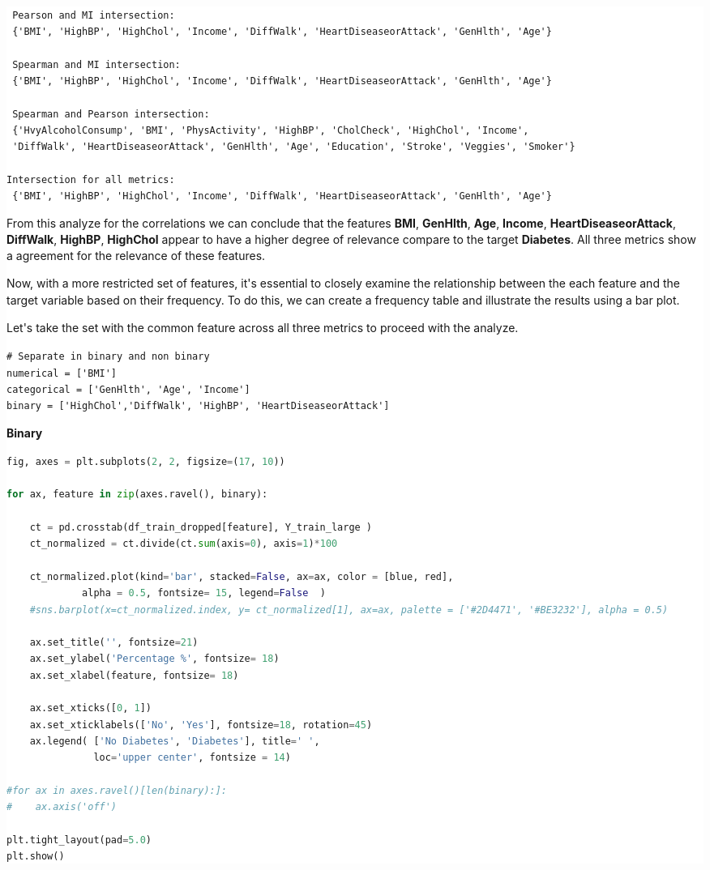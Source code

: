```
 Pearson and MI intersection:
 {'BMI', 'HighBP', 'HighChol', 'Income', 'DiffWalk', 'HeartDiseaseorAttack', 'GenHlth', 'Age'}

 Spearman and MI intersection:
 {'BMI', 'HighBP', 'HighChol', 'Income', 'DiffWalk', 'HeartDiseaseorAttack', 'GenHlth', 'Age'}

 Spearman and Pearson intersection:
 {'HvyAlcoholConsump', 'BMI', 'PhysActivity', 'HighBP', 'CholCheck', 'HighChol', 'Income', 
 'DiffWalk', 'HeartDiseaseorAttack', 'GenHlth', 'Age', 'Education', 'Stroke', 'Veggies', 'Smoker'}

Intersection for all metrics:
 {'BMI', 'HighBP', 'HighChol', 'Income', 'DiffWalk', 'HeartDiseaseorAttack', 'GenHlth', 'Age'}
```

From this analyze for the correlations we can conclude that the features **BMI**, **GenHlth**, **Age**, **Income**, **HeartDiseaseorAttack**, **DiffWalk**, **HighBP**, **HighChol** appear to have a higher degree of relevance compare to the target **Diabetes**. All three metrics show a agreement for the relevance of these features. 

Now, with a more restricted set of features, it's essential to closely examine the relationship between the each feature and the target variable based on their frequency. To do this, we can create a frequency table and illustrate the results using a bar plot. 

Let's take the set with the common feature across all three metrics to proceed with the analyze.

```
# Separate in binary and non binary
numerical = ['BMI']
categorical = ['GenHlth', 'Age', 'Income']
binary = ['HighChol','DiffWalk', 'HighBP', 'HeartDiseaseorAttack']
```

**Binary**

```python
fig, axes = plt.subplots(2, 2, figsize=(17, 10))

for ax, feature in zip(axes.ravel(), binary):

    ct = pd.crosstab(df_train_dropped[feature], Y_train_large )
    ct_normalized = ct.divide(ct.sum(axis=0), axis=1)*100

    ct_normalized.plot(kind='bar', stacked=False, ax=ax, color = [blue, red],
             alpha = 0.5, fontsize= 15, legend=False  )
    #sns.barplot(x=ct_normalized.index, y= ct_normalized[1], ax=ax, palette = ['#2D4471', '#BE3232'], alpha = 0.5)
    
    ax.set_title('', fontsize=21)
    ax.set_ylabel('Percentage %', fontsize= 18)
    ax.set_xlabel(feature, fontsize= 18)

    ax.set_xticks([0, 1])  
    ax.set_xticklabels(['No', 'Yes'], fontsize=18, rotation=45)
    ax.legend( ['No Diabetes', 'Diabetes'], title=' ', 
               loc='upper center', fontsize = 14)

#for ax in axes.ravel()[len(binary):]:
#    ax.axis('off')

plt.tight_layout(pad=5.0)
plt.show()
```
